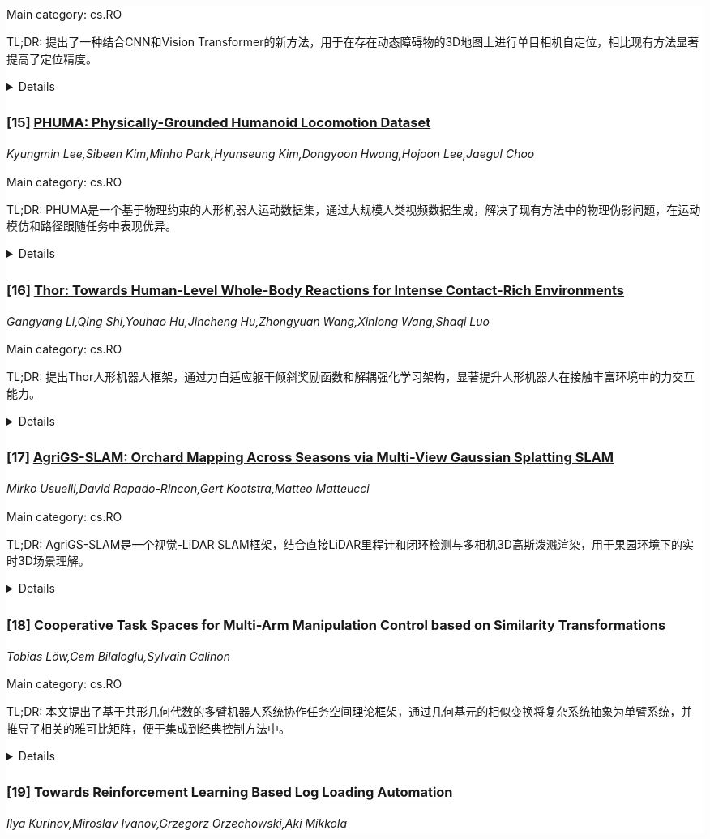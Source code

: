 Main category: cs.RO

TL;DR: 提出了一种结合CNN和Vision Transformer的新方法，用于在存在动态障碍物的3D地图上进行单目相机自定位，相比现有方法显著提高了定位精度。


<details><summary>Details</summary></details>


### [15] [PHUMA: Physically-Grounded Humanoid Locomotion Dataset](https://arxiv.org/abs/2510.26236)
*Kyungmin Lee,Sibeen Kim,Minho Park,Hyunseung Kim,Dongyoon Hwang,Hojoon Lee,Jaegul Choo*

Main category: cs.RO

TL;DR: PHUMA是一个基于物理约束的人形机器人运动数据集，通过大规模人类视频数据生成，解决了现有方法中的物理伪影问题，在运动模仿和路径跟随任务中表现优异。


<details><summary>Details</summary></details>


### [16] [Thor: Towards Human-Level Whole-Body Reactions for Intense Contact-Rich Environments](https://arxiv.org/abs/2510.26280)
*Gangyang Li,Qing Shi,Youhao Hu,Jincheng Hu,Zhongyuan Wang,Xinlong Wang,Shaqi Luo*

Main category: cs.RO

TL;DR: 提出Thor人形机器人框架，通过力自适应躯干倾斜奖励函数和解耦强化学习架构，显著提升人形机器人在接触丰富环境中的力交互能力。


<details><summary>Details</summary></details>


### [17] [AgriGS-SLAM: Orchard Mapping Across Seasons via Multi-View Gaussian Splatting SLAM](https://arxiv.org/abs/2510.26358)
*Mirko Usuelli,David Rapado-Rincon,Gert Kootstra,Matteo Matteucci*

Main category: cs.RO

TL;DR: AgriGS-SLAM是一个视觉-LiDAR SLAM框架，结合直接LiDAR里程计和闭环检测与多相机3D高斯泼溅渲染，用于果园环境下的实时3D场景理解。


<details><summary>Details</summary></details>


### [18] [Cooperative Task Spaces for Multi-Arm Manipulation Control based on Similarity Transformations](https://arxiv.org/abs/2510.26362)
*Tobias Löw,Cem Bilaloglu,Sylvain Calinon*

Main category: cs.RO

TL;DR: 本文提出了基于共形几何代数的多臂机器人系统协作任务空间理论框架，通过几何基元的相似变换将复杂系统抽象为单臂系统，并推导了相关的雅可比矩阵，便于集成到经典控制方法中。


<details><summary>Details</summary></details>


### [19] [Towards Reinforcement Learning Based Log Loading Automation](https://arxiv.org/abs/2510.26363)
*Ilya Kurinov,Miroslav Ivanov,Grzegorz Orzechowski,Aki Mikkola*
